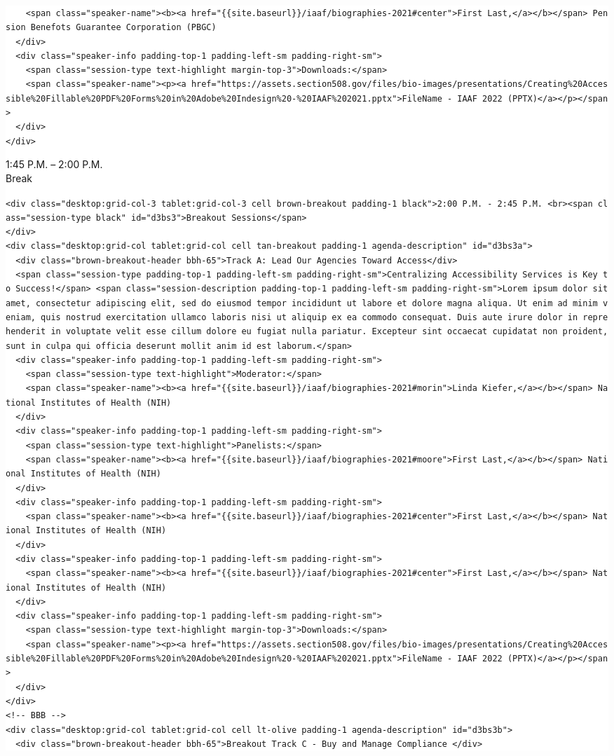         <span class="speaker-name"><b><a href="{{site.baseurl}}/iaaf/biographies-2021#center">First Last,</a></b></span> Pension Benefots Guarantee Corporation (PBGC)
      </div>
      <div class="speaker-info padding-top-1 padding-left-sm padding-right-sm">
        <span class="session-type text-highlight margin-top-3">Downloads:</span> 
        <span class="speaker-name"><p><a href="https://assets.section508.gov/files/bio-images/presentations/Creating%20Accessible%20Fillable%20PDF%20Forms%20in%20Adobe%20Indesign%20-%20IAAF%202021.pptx">FileName - IAAF 2022 (PPTX)</a></p></span>
      </div> 
    </div> 
  </div> 
  

  <div class="grid-row break">
    <div class="grid-col-12 cell dark padding-1">
      1:45 P.M. – 2:00 P.M.<br><span class="session-type">Break</span>
    </div>
  </div>


  <div class="grid-row">
  
    <div class="desktop:grid-col-3 tablet:grid-col-3 cell brown-breakout padding-1 black">2:00 P.M. - 2:45 P.M. <br><span class="session-type black" id="d3bs3">Breakout Sessions</span>
    </div>
    <div class="desktop:grid-col tablet:grid-col cell tan-breakout padding-1 agenda-description" id="d3bs3a">
      <div class="brown-breakout-header bbh-65">Track A: Lead Our Agencies Toward Access</div>
      <span class="session-type padding-top-1 padding-left-sm padding-right-sm">Centralizing Accessibility Services is Key to Success!</span> <span class="session-description padding-top-1 padding-left-sm padding-right-sm">Lorem ipsum dolor sit amet, consectetur adipiscing elit, sed do eiusmod tempor incididunt ut labore et dolore magna aliqua. Ut enim ad minim veniam, quis nostrud exercitation ullamco laboris nisi ut aliquip ex ea commodo consequat. Duis aute irure dolor in reprehenderit in voluptate velit esse cillum dolore eu fugiat nulla pariatur. Excepteur sint occaecat cupidatat non proident, sunt in culpa qui officia deserunt mollit anim id est laborum.</span> 
      <div class="speaker-info padding-top-1 padding-left-sm padding-right-sm">
        <span class="session-type text-highlight">Moderator:</span> 
        <span class="speaker-name"><b><a href="{{site.baseurl}}/iaaf/biographies-2021#morin">Linda Kiefer,</a></b></span> National Institutes of Health (NIH)
      </div>
      <div class="speaker-info padding-top-1 padding-left-sm padding-right-sm">
        <span class="session-type text-highlight">Panelists:</span> 
        <span class="speaker-name"><b><a href="{{site.baseurl}}/iaaf/biographies-2021#moore">First Last,</a></b></span> National Institutes of Health (NIH)
      </div> 
      <div class="speaker-info padding-top-1 padding-left-sm padding-right-sm">
        <span class="speaker-name"><b><a href="{{site.baseurl}}/iaaf/biographies-2021#center">First Last,</a></b></span> National Institutes of Health (NIH)
      </div>
      <div class="speaker-info padding-top-1 padding-left-sm padding-right-sm">
        <span class="speaker-name"><b><a href="{{site.baseurl}}/iaaf/biographies-2021#center">First Last,</a></b></span> National Institutes of Health (NIH)
      </div>
      <div class="speaker-info padding-top-1 padding-left-sm padding-right-sm">
        <span class="session-type text-highlight margin-top-3">Downloads:</span> 
        <span class="speaker-name"><p><a href="https://assets.section508.gov/files/bio-images/presentations/Creating%20Accessible%20Fillable%20PDF%20Forms%20in%20Adobe%20Indesign%20-%20IAAF%202021.pptx">FileName - IAAF 2022 (PPTX)</a></p></span>
      </div> 
    </div> 
    <!-- BBB -->
    <div class="desktop:grid-col tablet:grid-col cell lt-olive padding-1 agenda-description" id="d3bs3b">
      <div class="brown-breakout-header bbh-65">Breakout Track C - Buy and Manage Compliance </div>